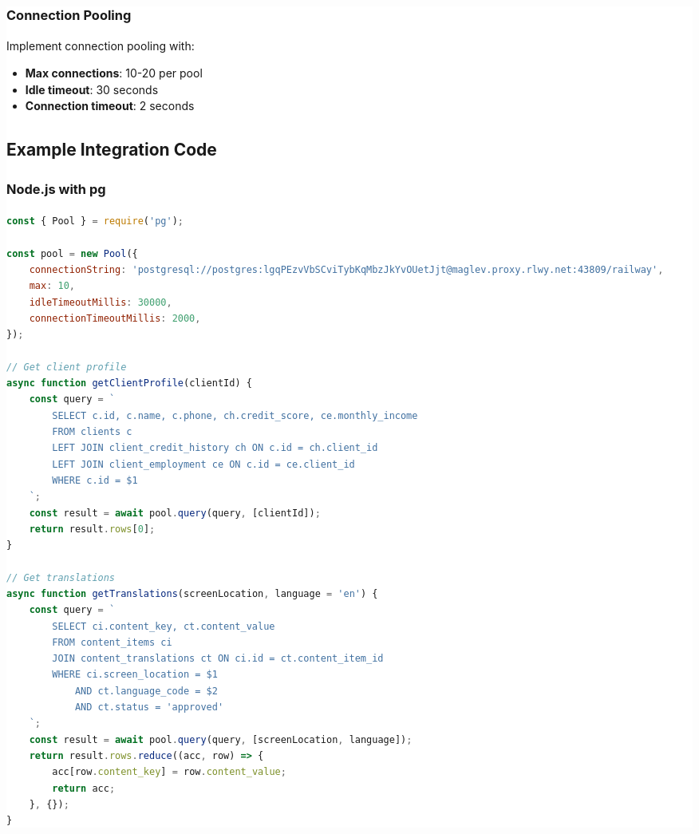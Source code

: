 ### Connection Pooling
Implement connection pooling with:
- **Max connections**: 10-20 per pool
- **Idle timeout**: 30 seconds
- **Connection timeout**: 2 seconds

## Example Integration Code

### Node.js with pg
```javascript
const { Pool } = require('pg');

const pool = new Pool({
    connectionString: 'postgresql://postgres:lgqPEzvVbSCviTybKqMbzJkYvOUetJjt@maglev.proxy.rlwy.net:43809/railway',
    max: 10,
    idleTimeoutMillis: 30000,
    connectionTimeoutMillis: 2000,
});

// Get client profile
async function getClientProfile(clientId) {
    const query = `
        SELECT c.id, c.name, c.phone, ch.credit_score, ce.monthly_income
        FROM clients c
        LEFT JOIN client_credit_history ch ON c.id = ch.client_id
        LEFT JOIN client_employment ce ON c.id = ce.client_id
        WHERE c.id = $1
    `;
    const result = await pool.query(query, [clientId]);
    return result.rows[0];
}

// Get translations
async function getTranslations(screenLocation, language = 'en') {
    const query = `
        SELECT ci.content_key, ct.content_value
        FROM content_items ci
        JOIN content_translations ct ON ci.id = ct.content_item_id
        WHERE ci.screen_location = $1 
            AND ct.language_code = $2 
            AND ct.status = 'approved'
    `;
    const result = await pool.query(query, [screenLocation, language]);
    return result.rows.reduce((acc, row) => {
        acc[row.content_key] = row.content_value;
        return acc;
    }, {});
}
```
